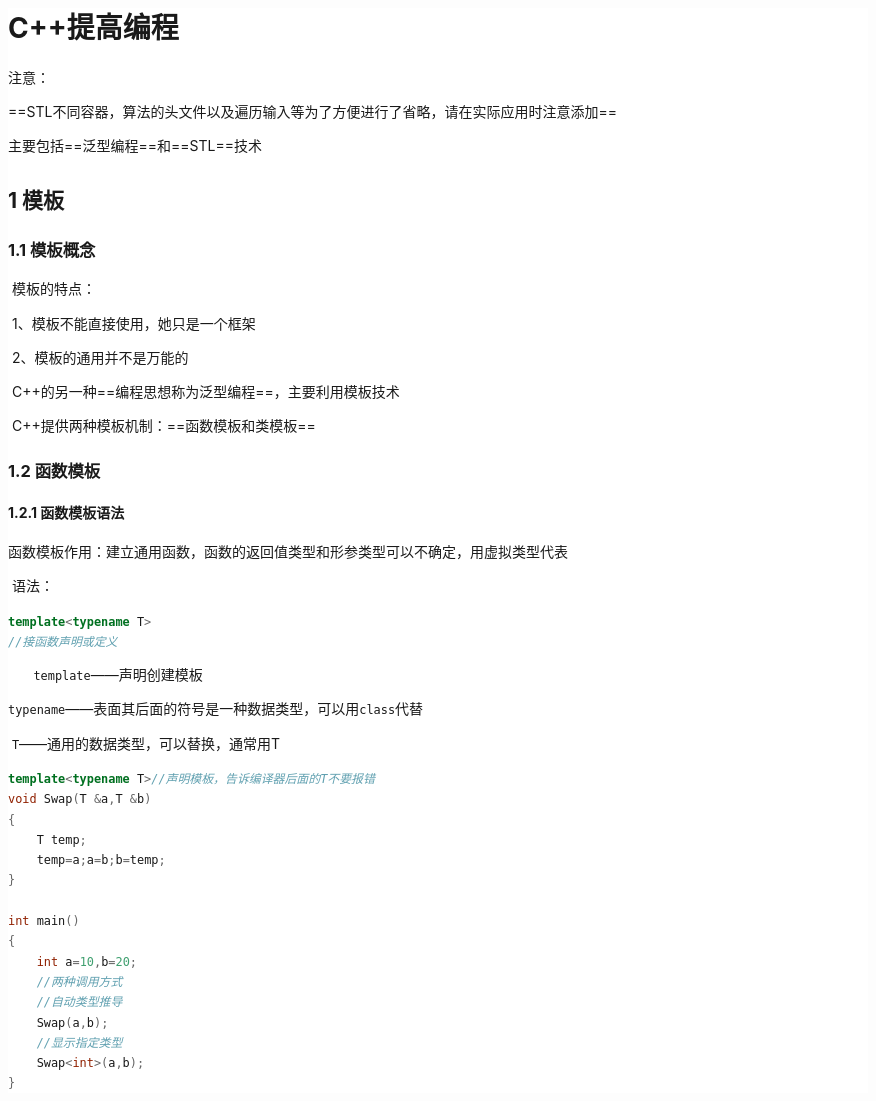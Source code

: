 # C++提高编程

注意：

==STL不同容器，算法的头文件以及遍历输入等为了方便进行了省略，请在实际应用时注意添加==

主要包括==泛型编程==和==STL==技术



## 1 模板

### 1.1 模板概念

​	模板的特点：

​		1、模板不能直接使用，她只是一个框架

​		2、模板的通用并不是万能的

​	C++的另一种==编程思想称为泛型编程==，主要利用模板技术

​	C++提供两种模板机制：==函数模板和类模板==

### 1.2 函数模板

#### 1.2.1 函数模板语法

​	函数模板作用：建立通用函数，函数的返回值类型和形参类型可以不确定，用虚拟类型代表

​	语法：

```c++
template<typename T>
//接函数声明或定义
```

​	`	template`——声明创建模板

​	`typename`——表面其后面的符号是一种数据类型，可以用`class`代替

​	`T`——通用的数据类型，可以替换，通常用T

```c++
template<typename T>//声明模板，告诉编译器后面的T不要报错
void Swap(T &a,T &b)
{
    T temp;
    temp=a;a=b;b=temp;
}

int main()
{
    int a=10,b=20;
    //两种调用方式
    //自动类型推导
    Swap(a,b);
    //显示指定类型
    Swap<int>(a,b);
}
```
